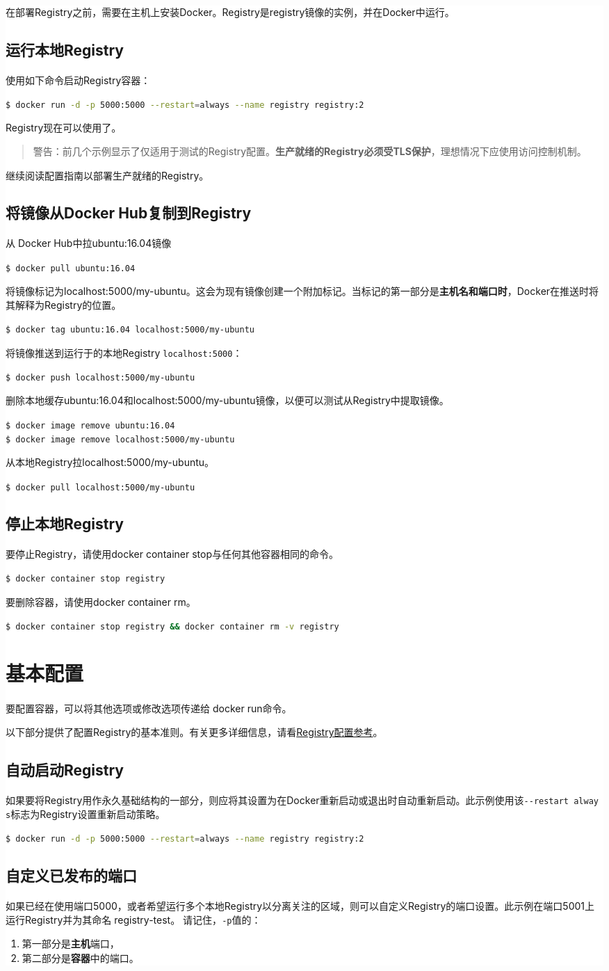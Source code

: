 在部署Registry之前，需要在主机上安装Docker。Registry是registry镜像的实例，并在Docker中运行。

## 运行本地Registry
使用如下命令启动Registry容器：
```bash
$ docker run -d -p 5000:5000 --restart=always --name registry registry:2
```
Registry现在可以使用了。

> 警告：前几个示例显示了仅适用于测试的Registry配置。**生产就绪的Registry必须受TLS保护**，理想情况下应使用访问控制机制。

继续阅读配置指南以部署生产就绪的Registry。

## 将镜像从Docker Hub复制到Registry
从 Docker Hub中拉ubuntu:16.04镜像
```bash
$ docker pull ubuntu:16.04
```

将镜像标记为localhost:5000/my-ubuntu。这会为现有镜像创建一个附加标记。当标记的第一部分是**主机名和端口时**，Docker在推送时将其解释为Registry的位置。
```bash
$ docker tag ubuntu:16.04 localhost:5000/my-ubuntu
```
将镜像推送到运行于的本地Registry `localhost:5000`：
```bash
$ docker push localhost:5000/my-ubuntu
```
删除本地缓存ubuntu:16.04和localhost:5000/my-ubuntu镜像，以便可以测试从Registry中提取镜像。
```bash
$ docker image remove ubuntu:16.04
$ docker image remove localhost:5000/my-ubuntu
```
从本地Registry拉localhost:5000/my-ubuntu。
```bash
$ docker pull localhost:5000/my-ubuntu
```

## 停止本地Registry
要停止Registry，请使用docker container stop与任何其他容器相同的命令。
```bash
$ docker container stop registry
```
要删除容器，请使用docker container rm。
```bash
$ docker container stop registry && docker container rm -v registry
```
# 基本配置
要配置容器，可以将其他选项或修改选项传递给 docker run命令。

以下部分提供了配置Registry的基本准则。有关更多详细信息，请看[Registry配置参考](https://docs.docker.com/registry/configuration/)。

## 自动启动Registry
如果要将Registry用作永久基础结构的一部分，则应将其设置为在Docker重新启动或退出时自动重新启动。此示例使用该`--restart always`标志为Registry设置重新启动策略。
```bash
$ docker run -d -p 5000:5000 --restart=always --name registry registry:2
  ```
## 自定义已发布的端口
如果已经在使用端口5000，或者希望运行多个本地Registry以分离关注的区域，则可以自定义Registry的端口设置。此示例在端口5001上运行Registry并为其命名 registry-test。
请记住，`-p`值的：
1. 第一部分是**主机**端口，
2. 第二部分是**容器**中的端口。
